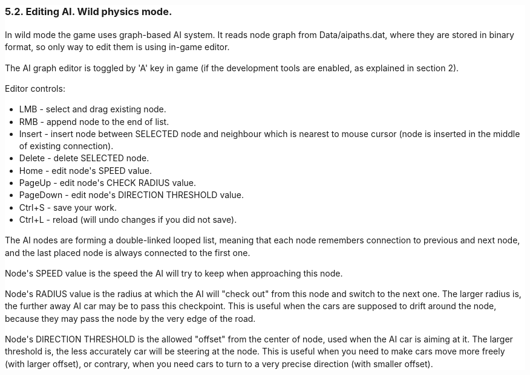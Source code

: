 

### 5.2. Editing AI. Wild physics mode.

In wild mode the game uses graph-based AI system. It reads node graph from Data/aipaths.dat, where they are stored in binary format, so only way to edit them is using in-game editor.

The AI graph editor is toggled by 'A' key in game (if the development tools are enabled, as explained in section 2).

Editor controls:
* LMB 		- select and drag existing node.
* RMB 		- append node to the end of list.
* Insert 		- insert node between SELECTED node and neighbour which is nearest to mouse cursor (node is inserted in the middle of existing connection).
* Delete 		- delete SELECTED node.
* Home 		- edit node's SPEED value.
* PageUp 		- edit node's CHECK RADIUS value.
* PageDown 	- edit node's DIRECTION THRESHOLD value.
* Ctrl+S 		- save your work.
* Ctrl+L 		- reload (will undo changes if you did not save).

The AI nodes are forming a double-linked looped list, meaning that each node remembers connection to previous and next node, and the last placed node is always connected to the first one.

Node's SPEED value is the speed the AI will try to keep when approaching this node.

Node's RADIUS value is the radius at which the AI will "check out" from this node and switch to the next one. The larger radius is, the further away AI car may be to pass this checkpoint. This is useful when the cars are supposed to drift around the node, because they may pass the node by the very edge of the road.

Node's DIRECTION THRESHOLD is the allowed "offset" from the center of node, used when the AI car is aiming at it. The larger threshold is, the less accurately car will be steering at the node. This is useful when you need to make cars move more freely (with larger offset), or contrary, when you need cars to turn to a very precise direction (with smaller offset).
